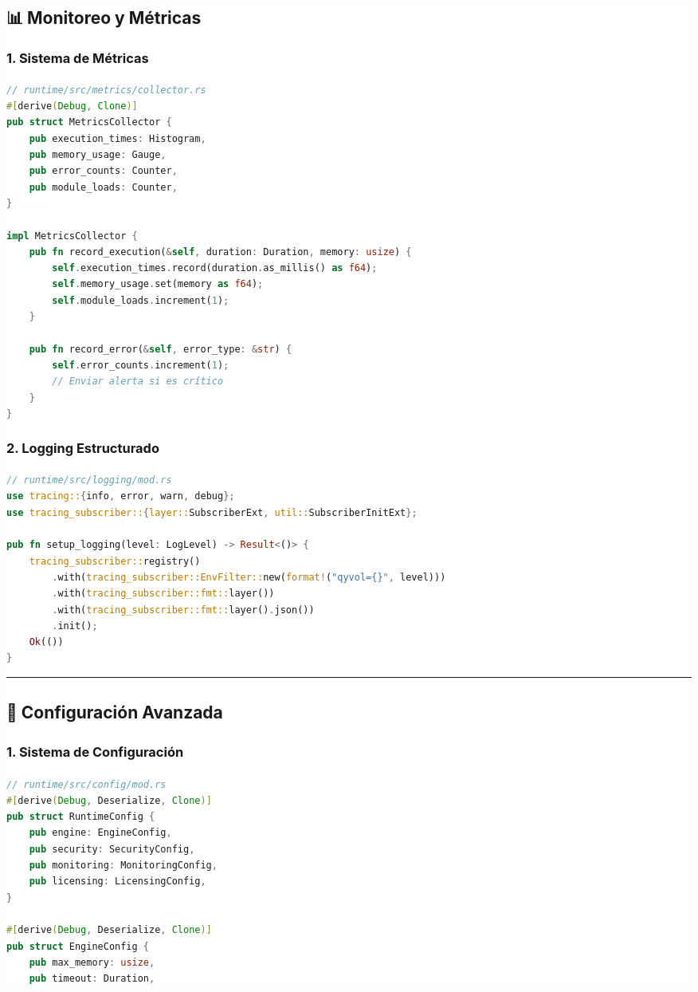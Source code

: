 
## 📊 Monitoreo y Métricas

### 1. **Sistema de Métricas**
```rust
// runtime/src/metrics/collector.rs
#[derive(Debug, Clone)]
pub struct MetricsCollector {
    pub execution_times: Histogram,
    pub memory_usage: Gauge,
    pub error_counts: Counter,
    pub module_loads: Counter,
}

impl MetricsCollector {
    pub fn record_execution(&self, duration: Duration, memory: usize) {
        self.execution_times.record(duration.as_millis() as f64);
        self.memory_usage.set(memory as f64);
        self.module_loads.increment(1);
    }
    
    pub fn record_error(&self, error_type: &str) {
        self.error_counts.increment(1);
        // Enviar alerta si es crítico
    }
}
```

### 2. **Logging Estructurado**
```rust
// runtime/src/logging/mod.rs
use tracing::{info, error, warn, debug};
use tracing_subscriber::{layer::SubscriberExt, util::SubscriberInitExt};

pub fn setup_logging(level: LogLevel) -> Result<()> {
    tracing_subscriber::registry()
        .with(tracing_subscriber::EnvFilter::new(format!("qyvol={}", level)))
        .with(tracing_subscriber::fmt::layer())
        .with(tracing_subscriber::fmt::layer().json())
        .init();
    Ok(())
}
```

---

## 🔧 Configuración Avanzada

### 1. **Sistema de Configuración**
```rust
// runtime/src/config/mod.rs
#[derive(Debug, Deserialize, Clone)]
pub struct RuntimeConfig {
    pub engine: EngineConfig,
    pub security: SecurityConfig,
    pub monitoring: MonitoringConfig,
    pub licensing: LicensingConfig,
}

#[derive(Debug, Deserialize, Clone)]
pub struct EngineConfig {
    pub max_memory: usize,
    pub timeout: Duration,
```
